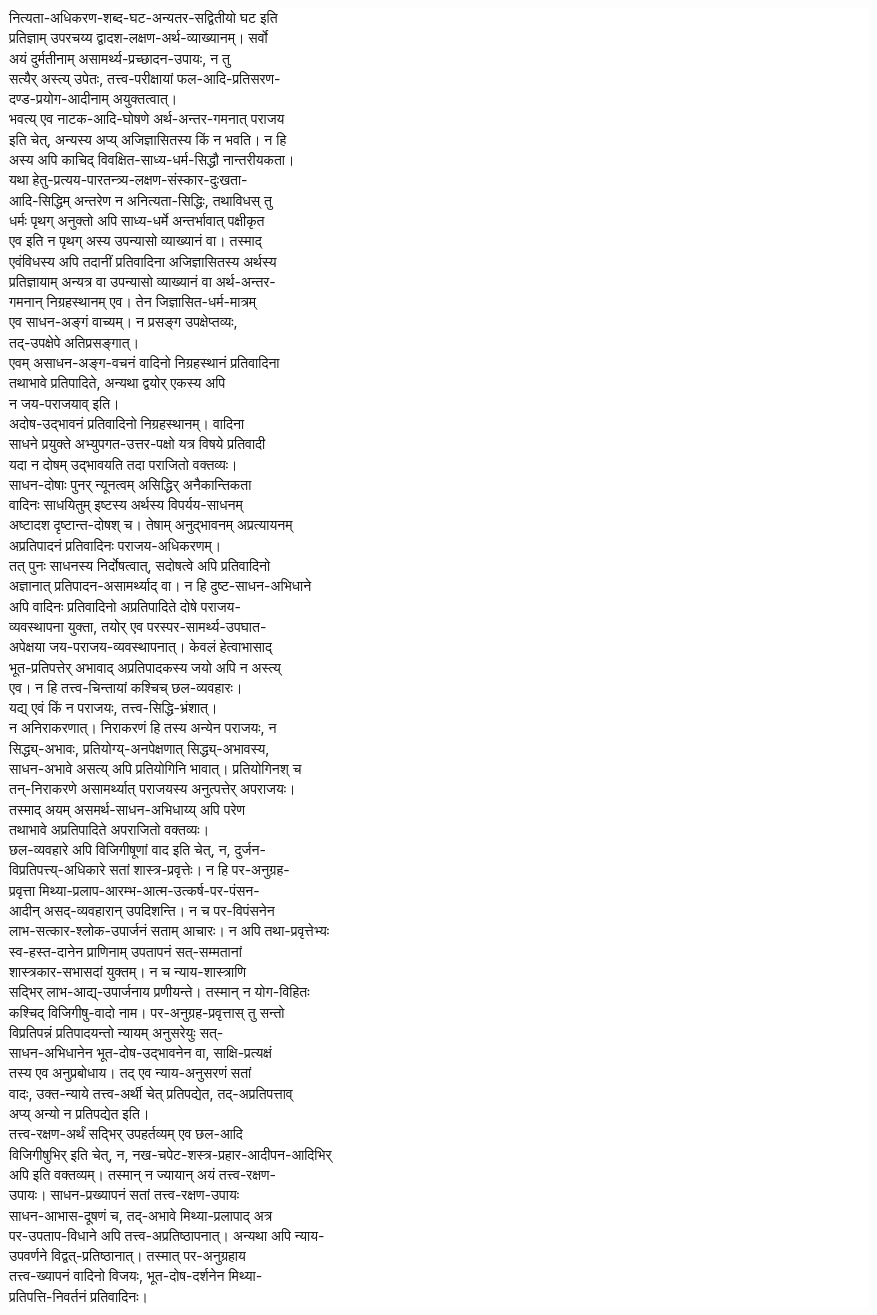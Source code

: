 नित्यता-अधिकरण-शब्द-घट-अन्यतर-सद्वितीयो घट इति   
प्रतिज्ञाम् उपरचय्य द्वादश-लक्षण-अर्थ-व्याख्यानम्। सर्वो    
अयं दुर्मतीनाम् असामर्थ्य-प्रच्छादन-उपायः, न तु  
सत्यैर् अस्त्य् उपेतः, तत्त्व-परीक्षायां फल-आदि-प्रतिसरण-  
दण्ड-प्रयोग-आदीनाम् अयुक्तत्वात्।    
भवत्य् एव नाटक-आदि-घोषणे अर्थ-अन्तर-गमनात् पराजय    
इति चेत्, अन्यस्य अप्य् अजिज्ञासितस्य किं न भवति। न हि  
अस्य अपि काचिद् विवक्षित-साध्य-धर्म-सिद्धौ नान्तरीयकता।  
यथा हेतु-प्रत्यय-पारतन्त्र्य-लक्षण-संस्कार-दुःखता-  
आदि-सिद्धिम् अन्तरेण न अनित्यता-सिद्धिः, तथाविधस् तु  
धर्मः पृथग् अनुक्तो अपि साध्य-धर्मे अन्तर्भावात् पक्षीकृत   
एव इति न पृथग् अस्य उपन्यासो व्याख्यानं वा। तस्माद्   
एवंविधस्य अपि तदानीं प्रतिवादिना अजिज्ञासितस्य अर्थस्य   
प्रतिज्ञायाम् अन्यत्र वा उपन्यासो व्याख्यानं वा अर्थ-अन्तर-  
गमनान् निग्रहस्थानम् एव। तेन जिज्ञासित-धर्म-मात्रम्   
एव साधन-अङ्गं वाच्यम्। न प्रसङ्ग उपक्षेप्तव्यः,    
तद्-उपक्षेपे अतिप्रसङ्गात्।    
एवम् असाधन-अङ्ग-वचनं वादिनो निग्रहस्थानं प्रतिवादिना  
तथाभावे प्रतिपादिते, अन्यथा द्वयोर् एकस्य अपि  
न जय-पराजयाव् इति।    
अदोष-उद्भावनं प्रतिवादिनो निग्रहस्थानम्। वादिना  
साधने प्रयुक्ते अभ्युपगत-उत्तर-पक्षो यत्र विषये प्रतिवादी   
यदा न दोषम् उद्भावयति तदा पराजितो वक्तव्यः।    
साधन-दोषाः पुनर् न्यूनत्वम् असिद्धिर् अनैकान्तिकता    
वादिनः साधयितुम् इष्टस्य अर्थस्य विपर्यय-साधनम्    
अष्टादश दृष्टान्त-दोषश् च। तेषाम् अनुद्भावनम् अप्रत्यायनम्   
अप्रतिपादनं प्रतिवादिनः पराजय-अधिकरणम्।    
तत् पुनः साधनस्य निर्दोषत्वात्, सदोषत्वे अपि प्रतिवादिनो  
अज्ञानात् प्रतिपादन-असामर्थ्याद् वा। न हि दुष्ट-साधन-अभिधाने    
अपि वादिनः प्रतिवादिनो अप्रतिपादिते दोषे पराजय-   
व्यवस्थापना युक्ता, तयोर् एव परस्पर-सामर्थ्य-उपघात-  
अपेक्षया जय-पराजय-व्यवस्थापनात्। केवलं हेत्वाभासाद्  
भूत-प्रतिपत्तेर् अभावाद् अप्रतिपादकस्य जयो अपि न अस्त्य्  
एव। न हि तत्त्व-चिन्तायां कश्चिच् छल-व्यवहारः।    
यद्य् एवं किं न पराजयः, तत्त्व-सिद्धि-भ्रंशात्।  
न अनिराकरणात्। निराकरणं हि तस्य अन्येन पराजयः, न  
सिद्ध्य्-अभावः, प्रतियोग्य्-अनपेक्षणात् सिद्ध्य्-अभावस्य,    
साधन-अभावे असत्य् अपि प्रतियोगिनि भावात्। प्रतियोगिनश् च   
तन्-निराकरणे असामर्थ्यात् पराजयस्य अनुत्पत्तेर् अपराजयः।    
तस्माद् अयम् असमर्थ-साधन-अभिधाय्य् अपि परेण  
तथाभावे अप्रतिपादिते अपराजितो वक्तव्यः।    
छल-व्यवहारे अपि विजिगीषूणां वाद इति चेत्, न, दुर्जन-    
विप्रतिपत्त्य्-अधिकारे सतां शास्त्र-प्रवृत्तेः। न हि पर-अनुग्रह-    
प्रवृत्ता मिथ्या-प्रलाप-आरम्भ-आत्म-उत्कर्ष-पर-पंसन-    
आदीन् असद्-व्यवहारान् उपदिशन्ति। न च पर-विपंसनेन  
लाभ-सत्कार-श्लोक-उपार्जनं सताम् आचारः। न अपि तथा-प्रवृत्तेभ्यः  
स्व-हस्त-दानेन प्राणिनाम् उपतापनं सत्-सम्मतानां    
शास्त्रकार-सभासदां युक्तम्। न च न्याय-शास्त्राणि    
सद्भिर् लाभ-आद्य्-उपार्जनाय प्रणीयन्ते। तस्मान् न योग-विहितः    
कश्चिद् विजिगीषु-वादो नाम। पर-अनुग्रह-प्रवृत्तास् तु सन्तो  
विप्रतिपन्नं प्रतिपादयन्तो न्यायम् अनुसरेयुः सत्-   
साधन-अभिधानेन भूत-दोष-उद्भावनेन वा, साक्षि-प्रत्यक्षं    
तस्य एव अनुप्रबोधाय। तद् एव न्याय-अनुसरणं सतां   
वादः, उक्त-न्याये तत्त्व-अर्थी चेत् प्रतिपद्येत, तद्-अप्रतिपत्ताव्    
अप्य् अन्यो न प्रतिपद्येत इति।  
तत्त्व-रक्षण-अर्थं सद्भिर् उपहर्तव्यम् एव छल-आदि    
विजिगीषुभिर् इति चेत्, न, नख-चपेट-शस्त्र-प्रहार-आदीपन-आदिभिर्  
अपि इति वक्तव्यम्। तस्मान् न ज्यायान् अयं तत्त्व-रक्षण-  
उपायः। साधन-प्रख्यापनं सतां तत्त्व-रक्षण-उपायः   
साधन-आभास-दूषणं च, तद्-अभावे मिथ्या-प्रलापाद् अत्र   
पर-उपताप-विधाने अपि तत्त्व-अप्रतिष्ठापनात्। अन्यथा अपि न्याय-   
उपवर्णने विद्वत्-प्रतिष्ठानात्। तस्मात् पर-अनुग्रहाय   
तत्त्व-ख्यापनं वादिनो विजयः, भूत-दोष-दर्शनेन मिथ्या-  
प्रतिपत्ति-निवर्तनं प्रतिवादिनः।   